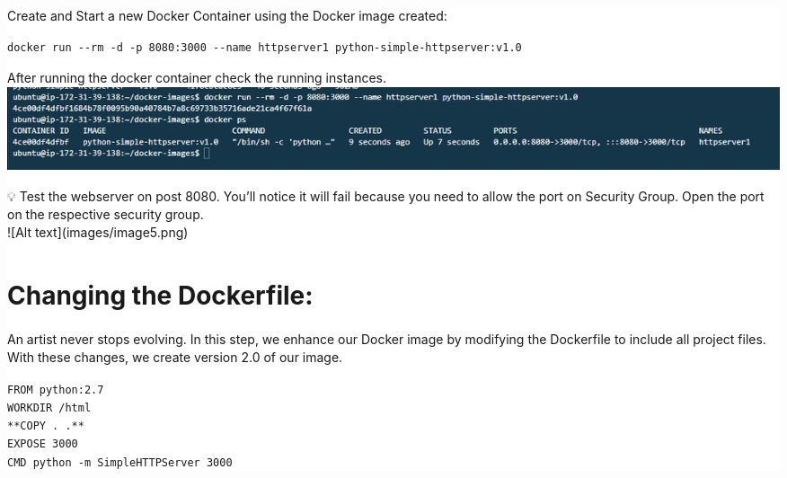 
Create and Start a new Docker Container using the Docker image created:

```
docker run --rm -d -p 8080:3000 --name httpserver1 python-simple-httpserver:v1.0

```
After running the docker container check the running instances. 
![live Httpserver1](images/image4.png)

<aside>
💡 Test the webserver on post 8080. You’ll notice it will fail because you need to allow the port on Security Group. Open the port on the respective security group.

</aside>
![Alt text](images/image5.png)

# Changing the Dockerfile:
An artist never stops evolving. In this step, we enhance our Docker image by modifying the Dockerfile to include all project files. With these changes, we create version 2.0 of our image.

```docker
FROM python:2.7
WORKDIR /html
**COPY . .**
EXPOSE 3000
CMD python -m SimpleHTTPServer 3000

```

